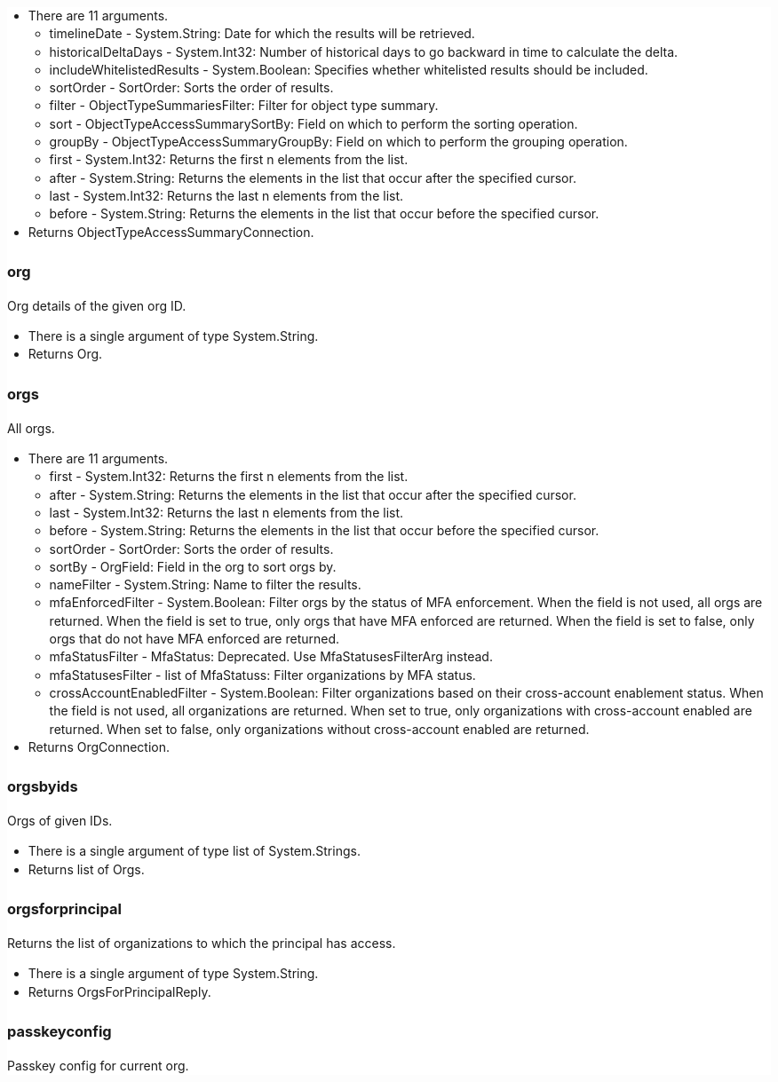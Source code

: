 - There are 11 arguments.
    - timelineDate - System.String: Date for which the results will be retrieved.
    - historicalDeltaDays - System.Int32: Number of historical days to go backward in time to calculate the delta.
    - includeWhitelistedResults - System.Boolean: Specifies whether whitelisted results should be included.
    - sortOrder - SortOrder: Sorts the order of results.
    - filter - ObjectTypeSummariesFilter: Filter for object type summary.
    - sort - ObjectTypeAccessSummarySortBy: Field on which to perform the sorting operation.
    - groupBy - ObjectTypeAccessSummaryGroupBy: Field on which to perform the grouping operation.
    - first - System.Int32: Returns the first n elements from the list.
    - after - System.String: Returns the elements in the list that occur after the specified cursor.
    - last - System.Int32: Returns the last n elements from the list.
    - before - System.String: Returns the elements in the list that occur before the specified cursor.
- Returns ObjectTypeAccessSummaryConnection.
### org
Org details of the given org ID.

- There is a single argument of type System.String.
- Returns Org.
### orgs
All orgs.

- There are 11 arguments.
    - first - System.Int32: Returns the first n elements from the list.
    - after - System.String: Returns the elements in the list that occur after the specified cursor.
    - last - System.Int32: Returns the last n elements from the list.
    - before - System.String: Returns the elements in the list that occur before the specified cursor.
    - sortOrder - SortOrder: Sorts the order of results.
    - sortBy - OrgField: Field in the org to sort orgs by.
    - nameFilter - System.String: Name to filter the results.
    - mfaEnforcedFilter - System.Boolean: Filter orgs by the status of MFA enforcement. When the field is not used, all orgs are returned. When the field is set to true, only orgs that have MFA enforced are returned. When the field is set to false, only orgs that do not have MFA enforced are returned.
    - mfaStatusFilter - MfaStatus: Deprecated. Use MfaStatusesFilterArg instead.
    - mfaStatusesFilter - list of MfaStatuss: Filter organizations by MFA status.
    - crossAccountEnabledFilter - System.Boolean: Filter organizations based on their cross-account enablement status. When the field is not used, all organizations are returned. When set to true, only organizations with cross-account enabled are returned. When set to false, only organizations without cross-account enabled are returned.
- Returns OrgConnection.
### orgsbyids
Orgs of given IDs.

- There is a single argument of type list of System.Strings.
- Returns list of Orgs.
### orgsforprincipal
Returns the list of organizations to which the principal has access.

- There is a single argument of type System.String.
- Returns OrgsForPrincipalReply.
### passkeyconfig
Passkey config for current org.

